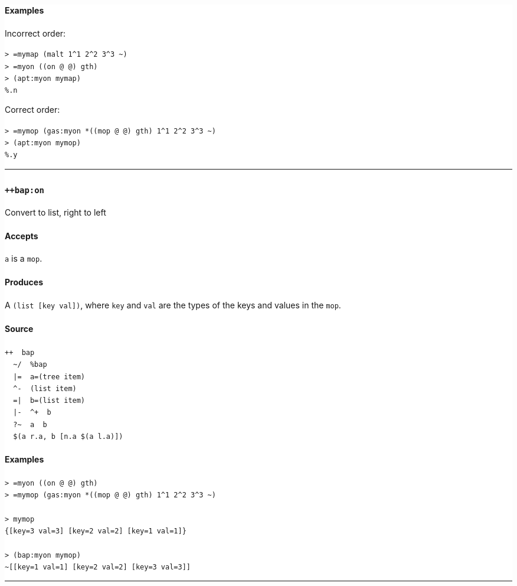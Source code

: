 #### Examples

Incorrect order:

```
> =mymap (malt 1^1 2^2 3^3 ~)
> =myon ((on @ @) gth)
> (apt:myon mymap)
%.n
```

Correct order:

```
> =mymop (gas:myon *((mop @ @) gth) 1^1 2^2 3^3 ~)
> (apt:myon mymop)
%.y
```

---

### `++bap:on`

Convert to list, right to left

#### Accepts

`a` is a `mop`.

#### Produces

A `(list [key val])`, where `key` and `val` are the types of the keys and values in the `mop`.

#### Source

```hoon
++  bap
  ~/  %bap
  |=  a=(tree item)
  ^-  (list item)
  =|  b=(list item)
  |-  ^+  b
  ?~  a  b
  $(a r.a, b [n.a $(a l.a)])
```

#### Examples

```
> =myon ((on @ @) gth)
> =mymop (gas:myon *((mop @ @) gth) 1^1 2^2 3^3 ~)

> mymop
{[key=3 val=3] [key=2 val=2] [key=1 val=1]}

> (bap:myon mymop)
~[[key=1 val=1] [key=2 val=2] [key=3 val=3]]
```

---
